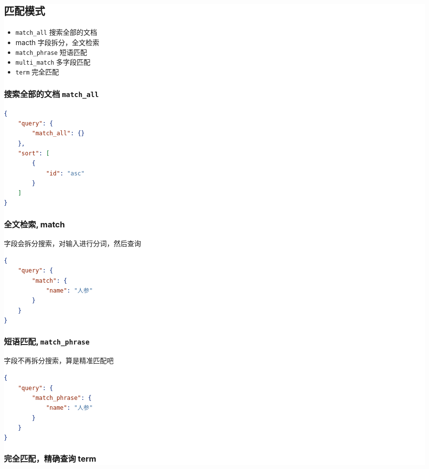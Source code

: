 ## 匹配模式

- `match_all` 搜索全部的文档
- macth 字段拆分，全文检索
- `match_phrase` 短语匹配
- `multi_match` 多字段匹配
- `term` 完全匹配

### 搜索全部的文档 `match_all`

```json
{
    "query": {
        "match_all": {}
    },
    "sort": [
        {
            "id": "asc"
        }
    ]
}
```

### 全文检索, match

字段会拆分搜索，对输入进行分词，然后查询

```json
{
    "query": {
        "match": {
            "name": "人参"
        }
    }
}
```

### 短语匹配, `match_phrase`

字段不再拆分搜索，算是精准匹配吧

```json
{
    "query": {
        "match_phrase": {
            "name": "人参"
        }
    }
}
```

### 完全匹配，精确查询 term
